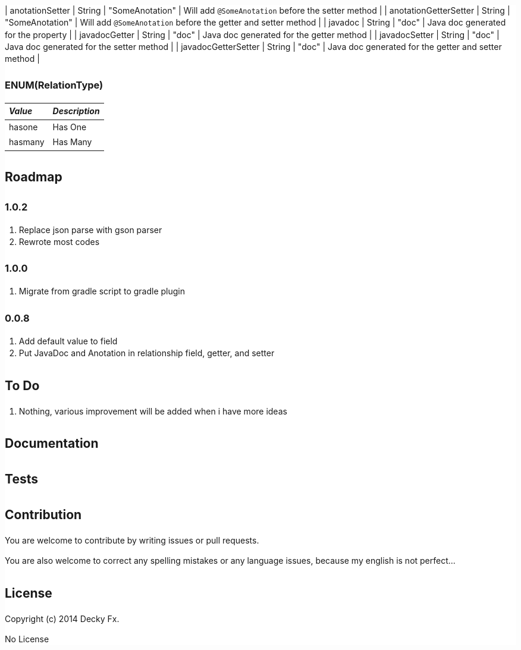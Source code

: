 | anotationSetter           | String         | "SomeAnotation"       | Will add `@SomeAnotation` before the setter method                    |
| anotationGetterSetter     | String         | "SomeAnotation"       | Will add `@SomeAnotation` before the getter and setter method         |
| javadoc                   | String         | "doc"                 | Java doc generated for the property                                   |
| javadocGetter             | String         | "doc"                 | Java doc generated for the getter method                              |
| javadocSetter             | String         | "doc"                 | Java doc generated for the setter method                              |
| javadocGetterSetter       | String         | "doc"                 | Java doc generated for the getter and setter method                   |

### ENUM(RelationType)
|        *Value*            | *Description*  |
|:---------------------     |:-------------  |
| hasone                    | Has One        |
| hasmany                   | Has Many       |

## Roadmap

### 1.0.2
1. Replace json parse with gson parser
2. Rewrote most codes

### 1.0.0
1. Migrate from gradle script to gradle plugin

### 0.0.8
1. Add default value to field
2. Put JavaDoc and Anotation in relationship field, getter, and setter

## To Do

1. Nothing, various improvement will be added when i have more ideas

## Documentation


## Tests


## Contribution

You are welcome to contribute by writing issues or pull requests.

You are also welcome to correct any spelling mistakes or any language issues, because my english is not perfect...


## License

Copyright (c) 2014 Decky Fx.

No License
